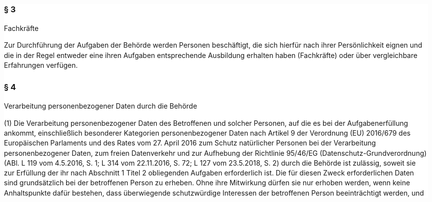 </div>

</div>

</div>

</div>

<span id="BJNR091700021BJNE000400000.html"></span>

### § 3  
Fachkräfte

<div>

<div class="jnhtml">

<div>

<div class="jurAbsatz">

Zur Durchführung der Aufgaben der Behörde werden Personen beschäftigt,
die sich hierfür nach ihrer Persönlichkeit eignen und die in der Regel
entweder eine ihren Aufgaben entsprechende Ausbildung erhalten haben
(Fachkräfte) oder über vergleichbare Erfahrungen verfügen.

</div>

</div>

</div>

</div>

<span id="BJNR091700021BJNE000500000.html"></span>

### § 4  
Verarbeitung personenbezogener Daten durch die Behörde

<div>

<div class="jnhtml">

<div>

<div class="jurAbsatz">

(1) Die Verarbeitung personenbezogener Daten des Betroffenen und solcher
Personen, auf die es bei der Aufgabenerfüllung ankommt, einschließlich
besonderer Kategorien personenbezogener Daten nach Artikel 9 der
Verordnung (EU) 2016/679 des Europäischen Parlaments und des Rates vom
27. April 2016 zum Schutz natürlicher Personen bei der Verarbeitung
personenbezogener Daten, zum freien Datenverkehr und zur Aufhebung der
Richtlinie 95/46/EG (Datenschutz-Grundverordnung) (ABl. L 119 vom
4.5.2016, S. 1; L 314 vom 22.11.2016, S. 72; L 127 vom 23.5.2018, S. 2)
durch die Behörde ist zulässig, soweit sie zur Erfüllung der ihr nach
Abschnitt 1 Titel 2 obliegenden Aufgaben erforderlich ist. Die für
diesen Zweck erforderlichen Daten sind grundsätzlich bei der betroffenen
Person zu erheben. Ohne ihre Mitwirkung dürfen sie nur erhoben werden,
wenn keine Anhaltspunkte dafür bestehen, dass überwiegende schutzwürdige
Interessen der betroffenen Person beeinträchtigt werden, und
